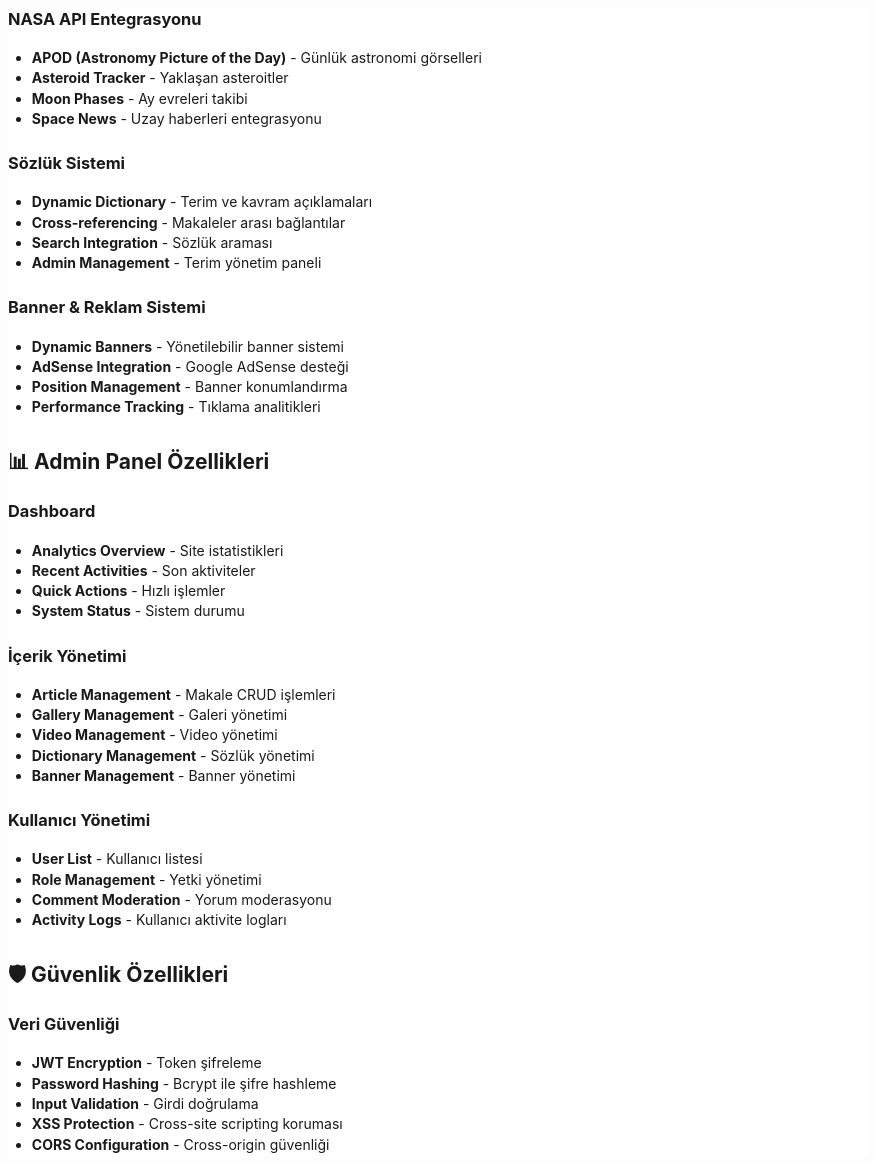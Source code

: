 ### NASA API Entegrasyonu
- **APOD (Astronomy Picture of the Day)** - Günlük astronomi görselleri
- **Asteroid Tracker** - Yaklaşan asteroitler
- **Moon Phases** - Ay evreleri takibi
- **Space News** - Uzay haberleri entegrasyonu

### Sözlük Sistemi
- **Dynamic Dictionary** - Terim ve kavram açıklamaları
- **Cross-referencing** - Makaleler arası bağlantılar
- **Search Integration** - Sözlük araması
- **Admin Management** - Terim yönetim paneli

### Banner & Reklam Sistemi
- **Dynamic Banners** - Yönetilebilir banner sistemi
- **AdSense Integration** - Google AdSense desteği
- **Position Management** - Banner konumlandırma
- **Performance Tracking** - Tıklama analitikleri

## 📊 Admin Panel Özellikleri

### Dashboard
- **Analytics Overview** - Site istatistikleri
- **Recent Activities** - Son aktiviteler
- **Quick Actions** - Hızlı işlemler
- **System Status** - Sistem durumu

### İçerik Yönetimi
- **Article Management** - Makale CRUD işlemleri
- **Gallery Management** - Galeri yönetimi
- **Video Management** - Video yönetimi
- **Dictionary Management** - Sözlük yönetimi
- **Banner Management** - Banner yönetimi

### Kullanıcı Yönetimi
- **User List** - Kullanıcı listesi
- **Role Management** - Yetki yönetimi
- **Comment Moderation** - Yorum moderasyonu
- **Activity Logs** - Kullanıcı aktivite logları

## 🛡️ Güvenlik Özellikleri

### Veri Güvenliği
- **JWT Encryption** - Token şifreleme
- **Password Hashing** - Bcrypt ile şifre hashleme
- **Input Validation** - Girdi doğrulama
- **XSS Protection** - Cross-site scripting koruması
- **CORS Configuration** - Cross-origin güvenliği
